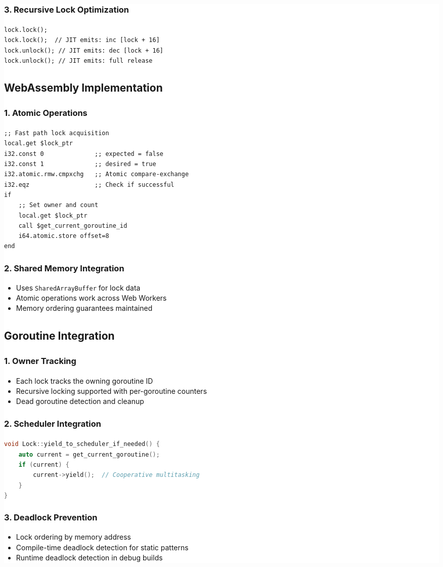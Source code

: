 ### 3. Recursive Lock Optimization
```ultraScript
lock.lock();
lock.lock();  // JIT emits: inc [lock + 16]
lock.unlock(); // JIT emits: dec [lock + 16]
lock.unlock(); // JIT emits: full release
```

## WebAssembly Implementation

### 1. Atomic Operations
```wasm
;; Fast path lock acquisition
local.get $lock_ptr
i32.const 0              ;; expected = false
i32.const 1              ;; desired = true
i32.atomic.rmw.cmpxchg   ;; Atomic compare-exchange
i32.eqz                  ;; Check if successful
if
    ;; Set owner and count
    local.get $lock_ptr
    call $get_current_goroutine_id
    i64.atomic.store offset=8
end
```

### 2. Shared Memory Integration
- Uses `SharedArrayBuffer` for lock data
- Atomic operations work across Web Workers
- Memory ordering guarantees maintained

## Goroutine Integration

### 1. Owner Tracking
- Each lock tracks the owning goroutine ID
- Recursive locking supported with per-goroutine counters
- Dead goroutine detection and cleanup

### 2. Scheduler Integration
```cpp
void Lock::yield_to_scheduler_if_needed() {
    auto current = get_current_goroutine();
    if (current) {
        current->yield();  // Cooperative multitasking
    }
}
```

### 3. Deadlock Prevention
- Lock ordering by memory address
- Compile-time deadlock detection for static patterns
- Runtime deadlock detection in debug builds
